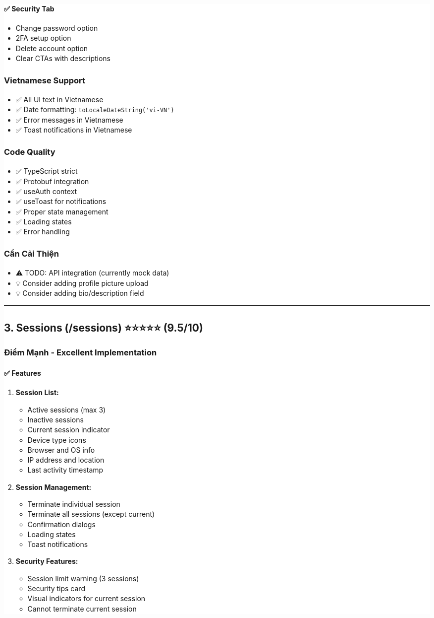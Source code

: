 #### ✅ Security Tab
- Change password option
- 2FA setup option
- Delete account option
- Clear CTAs with descriptions

### Vietnamese Support
- ✅ All UI text in Vietnamese
- ✅ Date formatting: `toLocaleDateString('vi-VN')`
- ✅ Error messages in Vietnamese
- ✅ Toast notifications in Vietnamese

### Code Quality
- ✅ TypeScript strict
- ✅ Protobuf integration
- ✅ useAuth context
- ✅ useToast for notifications
- ✅ Proper state management
- ✅ Loading states
- ✅ Error handling

### Cần Cải Thiện
- ⚠️ TODO: API integration (currently mock data)
- 💡 Consider adding profile picture upload
- 💡 Consider adding bio/description field

---

## 3. Sessions (/sessions) ⭐⭐⭐⭐⭐ (9.5/10)

### Điểm Mạnh - Excellent Implementation

#### ✅ Features
1. **Session List:**
   - Active sessions (max 3)
   - Inactive sessions
   - Current session indicator
   - Device type icons
   - Browser and OS info
   - IP address and location
   - Last activity timestamp

2. **Session Management:**
   - Terminate individual session
   - Terminate all sessions (except current)
   - Confirmation dialogs
   - Loading states
   - Toast notifications

3. **Security Features:**
   - Session limit warning (3 sessions)
   - Security tips card
   - Visual indicators for current session
   - Cannot terminate current session
